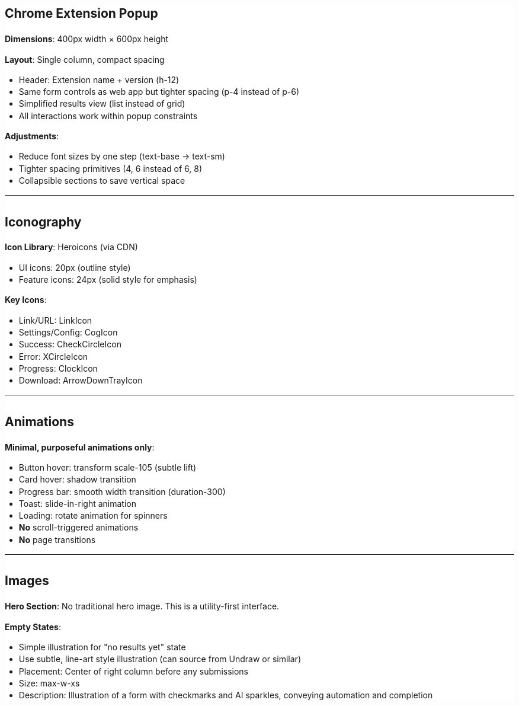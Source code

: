 
## Chrome Extension Popup

**Dimensions**: 400px width × 600px height

**Layout**: Single column, compact spacing
- Header: Extension name + version (h-12)
- Same form controls as web app but tighter spacing (p-4 instead of p-6)
- Simplified results view (list instead of grid)
- All interactions work within popup constraints

**Adjustments**:
- Reduce font sizes by one step (text-base → text-sm)
- Tighter spacing primitives (4, 6 instead of 6, 8)
- Collapsible sections to save vertical space

---

## Iconography

**Icon Library**: Heroicons (via CDN)
- UI icons: 20px (outline style)
- Feature icons: 24px (solid style for emphasis)

**Key Icons**:
- Link/URL: LinkIcon
- Settings/Config: CogIcon
- Success: CheckCircleIcon
- Error: XCircleIcon
- Progress: ClockIcon
- Download: ArrowDownTrayIcon

---

## Animations

**Minimal, purposeful animations only**:
- Button hover: transform scale-105 (subtle lift)
- Card hover: shadow transition
- Progress bar: smooth width transition (duration-300)
- Toast: slide-in-right animation
- Loading: rotate animation for spinners
- **No** scroll-triggered animations
- **No** page transitions

---

## Images

**Hero Section**: No traditional hero image. This is a utility-first interface.

**Empty States**:
- Simple illustration for "no results yet" state
- Use subtle, line-art style illustration (can source from Undraw or similar)
- Placement: Center of right column before any submissions
- Size: max-w-xs
- Description: Illustration of a form with checkmarks and AI sparkles, conveying automation and completion
